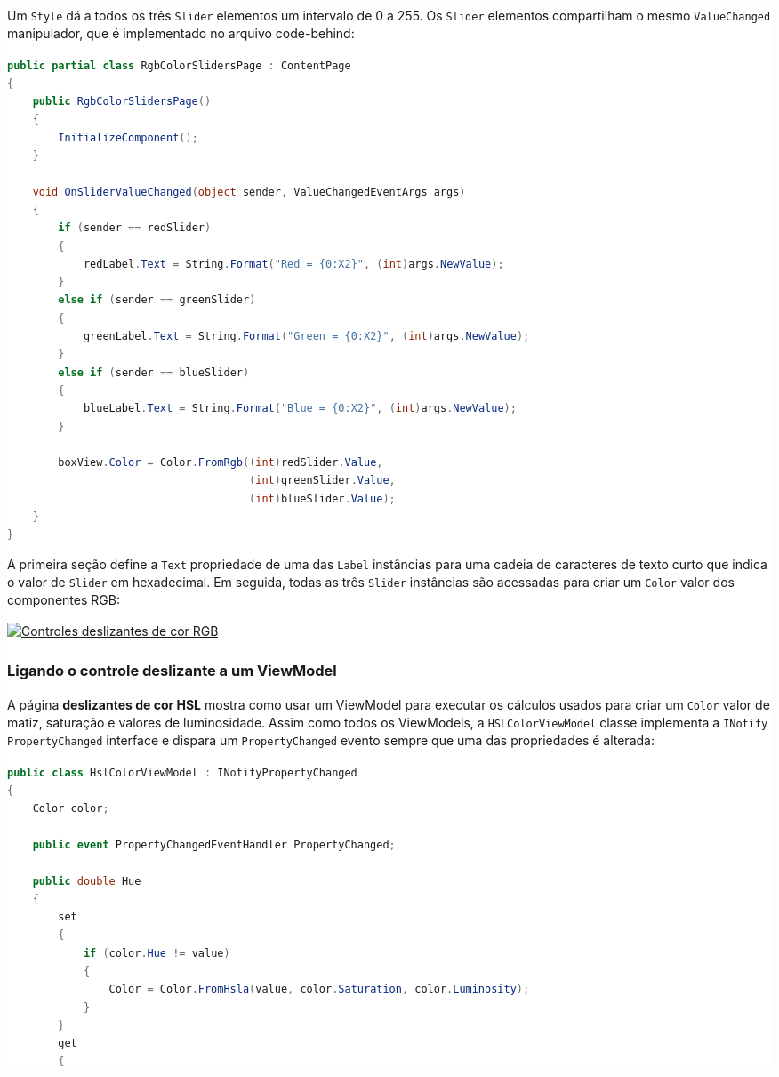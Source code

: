 Um `Style` dá a todos os três `Slider` elementos um intervalo de 0 a 255. Os `Slider` elementos compartilham o mesmo `ValueChanged` manipulador, que é implementado no arquivo code-behind:

```csharp
public partial class RgbColorSlidersPage : ContentPage
{
    public RgbColorSlidersPage()
    {
        InitializeComponent();
    }

    void OnSliderValueChanged(object sender, ValueChangedEventArgs args)
    {
        if (sender == redSlider)
        {
            redLabel.Text = String.Format("Red = {0:X2}", (int)args.NewValue);
        }
        else if (sender == greenSlider)
        {
            greenLabel.Text = String.Format("Green = {0:X2}", (int)args.NewValue);
        }
        else if (sender == blueSlider)
        {
            blueLabel.Text = String.Format("Blue = {0:X2}", (int)args.NewValue);
        }

        boxView.Color = Color.FromRgb((int)redSlider.Value,
                                      (int)greenSlider.Value,
                                      (int)blueSlider.Value);
    }
}
```

A primeira seção define a `Text` propriedade de uma das `Label` instâncias para uma cadeia de caracteres de texto curto que indica o valor de `Slider` em hexadecimal. Em seguida, todas as três `Slider` instâncias são acessadas para criar um `Color` valor dos componentes RGB:

[![Controles deslizantes de cor RGB](slider-images/RgbColorSliders.png "Controles deslizantes de cor RGB")](slider-images/RgbColorSliders-Large.png#lightbox)

### <a name="binding-the-slider-to-a-viewmodel"></a>Ligando o controle deslizante a um ViewModel

A página **deslizantes de cor HSL** mostra como usar um ViewModel para executar os cálculos usados para criar um `Color` valor de matiz, saturação e valores de luminosidade. Assim como todos os ViewModels, a `HSLColorViewModel` classe implementa a `INotifyPropertyChanged` interface e dispara um `PropertyChanged` evento sempre que uma das propriedades é alterada:

```csharp
public class HslColorViewModel : INotifyPropertyChanged
{
    Color color;

    public event PropertyChangedEventHandler PropertyChanged;

    public double Hue
    {
        set
        {
            if (color.Hue != value)
            {
                Color = Color.FromHsla(value, color.Saturation, color.Luminosity);
            }
        }
        get
        {
```